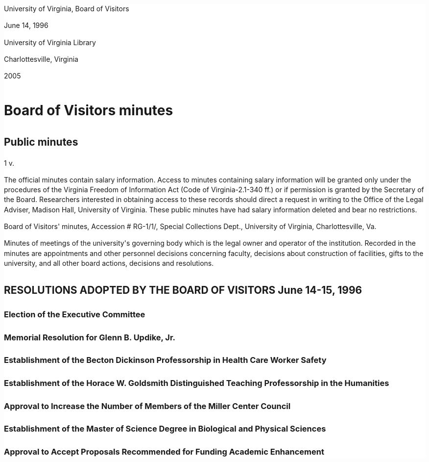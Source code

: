 University of Virginia, Board of Visitors

June 14, 1996

University of Virginia Library

Charlottesville, Virginia

2005

# Board of Visitors minutes

## Public minutes

1 v.

The official minutes contain salary information. Access to minutes containing salary information will be granted only under the procedures of the Virginia Freedom of Information Act (Code of Virginia-2.1-340 ff.) or if permission is granted by the Secretary of the Board. Researchers interested in obtaining access to these records should direct a request in writing to the Office of the Legal Adviser, Madison Hall, University of Virginia. These public minutes have had salary information deleted and bear no restrictions.

Board of Visitors' minutes, Accession # RG-1/1/, Special Collections Dept., University of Virginia, Charlottesville, Va.

Minutes of meetings of the university's governing body which is the legal owner and operator of the institution. Recorded in the minutes are appointments and other personnel decisions concerning faculty, decisions about construction of facilities, gifts to the university, and all other board actions, decisions and resolutions.

## RESOLUTIONS ADOPTED BY THE BOARD OF VISITORS June 14-15, 1996

### Election of the Executive Committee

### Memorial Resolution for Glenn B. Updike, Jr.

### Establishment of the Becton Dickinson Professorship in Health Care Worker Safety

### Establishment of the Horace W. Goldsmith Distinguished Teaching Professorship in the Humanities

### Approval to Increase the Number of Members of the Miller Center Council

### Establishment of the Master of Science Degree in Biological and Physical Sciences

### Approval to Accept Proposals Recommended for Funding Academic Enhancement
